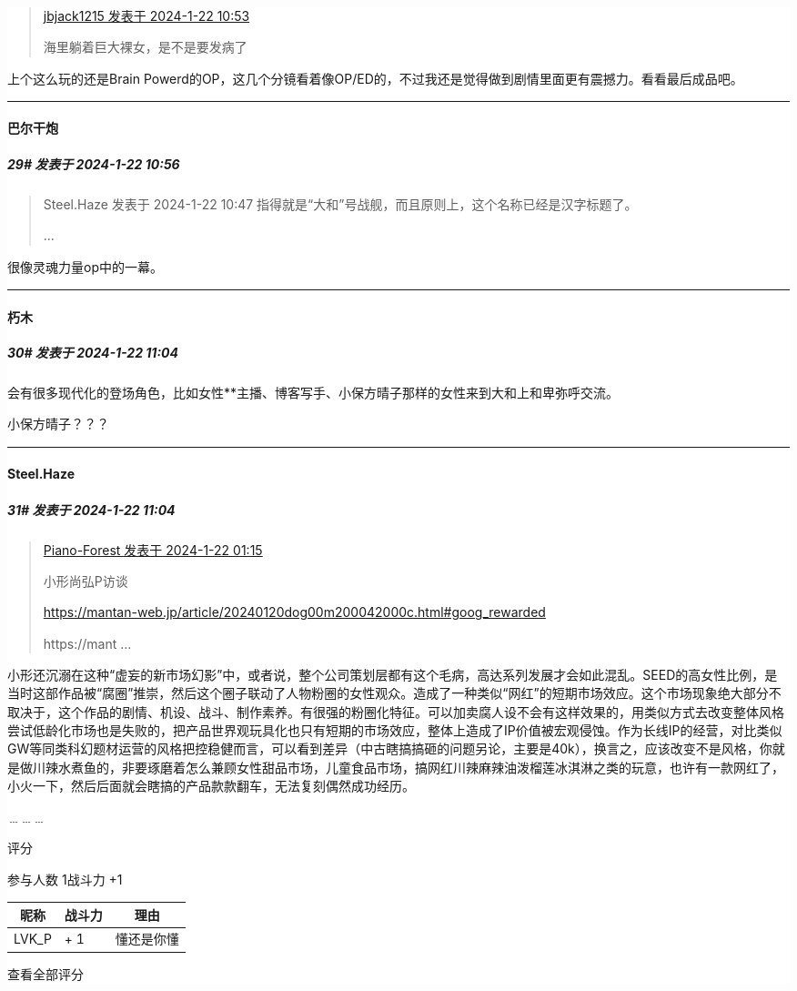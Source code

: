 <blockquote><a href="httphttps://bbs.saraba1st.com/2b/forum.php?mod=redirect&amp;goto=findpost&amp;pid=63731587&amp;ptid=2168965" target="_blank">jbjack1215 发表于 2024-1-22 10:53</a>

海里躺着巨大裸女，是不是要发病了</blockquote>
上个这么玩的还是Brain Powerd的OP，这几个分镜看着像OP/ED的，不过我还是觉得做到剧情里面更有震撼力。看看最后成品吧。

*****

####  巴尔干炮  
##### 29#       发表于 2024-1-22 10:56

<blockquote>Steel.Haze 发表于 2024-1-22 10:47
指得就是“大和”号战舰，而且原则上，这个名称已经是汉字标题了。

 ...</blockquote>
很像灵魂力量op中的一幕。

*****

####  朽木  
##### 30#       发表于 2024-1-22 11:04

会有很多现代化的登场角色，比如女性**主播、博客写手、小保方晴子那样的女性来到大和上和卑弥呼交流。

小保方晴子？？？

*****

####  Steel.Haze  
##### 31#       发表于 2024-1-22 11:04

<blockquote><a href="httphttps://bbs.saraba1st.com/2b/forum.php?mod=redirect&amp;goto=findpost&amp;pid=63729136&amp;ptid=2168965" target="_blank">Piano-Forest 发表于 2024-1-22 01:15</a>

小形尚弘P访谈

https://mantan-web.jp/article/20240120dog00m200042000c.html#goog_rewarded

https://mant ...</blockquote>
小形还沉溺在这种“虚妄的新市场幻影”中，或者说，整个公司策划层都有这个毛病，高达系列发展才会如此混乱。SEED的高女性比例，是当时这部作品被“腐圈”推崇，然后这个圈子联动了人物粉圈的女性观众。造成了一种类似“网红”的短期市场效应。这个市场现象绝大部分不取决于，这个作品的剧情、机设、战斗、制作素养。有很强的粉圈化特征。可以加卖腐人设不会有这样效果的，用类似方式去改变整体风格尝试低龄化市场也是失败的，把产品世界观玩具化也只有短期的市场效应，整体上造成了IP价值被宏观侵蚀。作为长线IP的经营，对比类似GW等同类科幻题材运营的风格把控稳健而言，可以看到差异（中古瞎搞搞砸的问题另论，主要是40k），换言之，应该改变不是风格，你就是做川辣水煮鱼的，非要琢磨着怎么兼顾女性甜品市场，儿童食品市场，搞网红川辣麻辣油泼榴莲冰淇淋之类的玩意，也许有一款网红了，小火一下，然后后面就会瞎搞的产品款款翻车，无法复刻偶然成功经历。

﹍﹍﹍

评分

 参与人数 1战斗力 +1

|昵称|战斗力|理由|
|----|---|---|
| LVK_P| + 1|懂还是你懂|

查看全部评分
